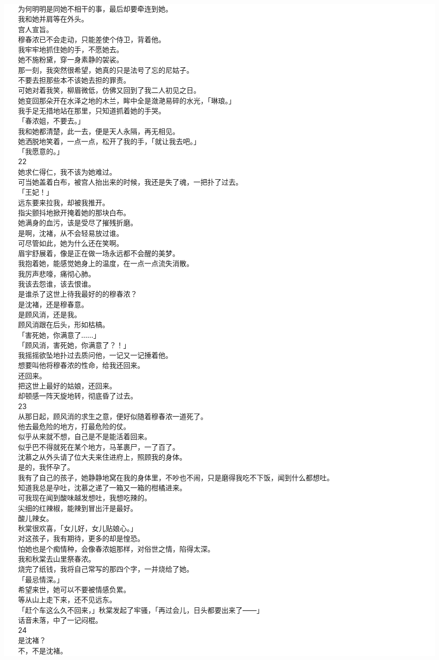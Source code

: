 &emsp;&emsp;为何明明是同她不相干的事，最后却要牵连到她。  
&emsp;&emsp;我和她并肩等在外头。  
&emsp;&emsp;宫人宣旨。  
&emsp;&emsp;穆春浓已不会走动，只能差使个侍卫，背着他。  
&emsp;&emsp;我牢牢地抓住她的手，不愿她去。  
&emsp;&emsp;她不施粉黛，穿一身素静的袈裟。  
&emsp;&emsp;那一刻，我突然很希望，她真的只是法号了忘的尼姑子。  
&emsp;&emsp;不要去担那些本不该她去担的罪责。  
&emsp;&emsp;可她对着我笑，柳眉微低，仿佛又回到了我二人初见之日。  
&emsp;&emsp;她变回那朵开在水泽之地的木兰，眸中全是潋滟易碎的水光，「琳琅。」  
&emsp;&emsp;我手足无措地站在那里，只知道抓着她的手哭。  
&emsp;&emsp;「春浓姐，不要去。」  
&emsp;&emsp;我和她都清楚，此一去，便是天人永隔，再无相见。  
&emsp;&emsp;她洒脱地笑着，一点一点，松开了我的手，「就让我去吧。」  
&emsp;&emsp;「我愿意的。」  
&emsp;&emsp;22  
&emsp;&emsp;她求仁得仁，我不该为她难过。  
&emsp;&emsp;可当她盖着白布，被宫人抬出来的时候，我还是失了魂，一把扑了过去。  
&emsp;&emsp;「王妃！」  
&emsp;&emsp;远东要来拉我，却被我推开。  
&emsp;&emsp;指尖颤抖地掀开掩着她的那块白布。  
&emsp;&emsp;她满身的血污，该是受尽了摧残折磨。  
&emsp;&emsp;是啊，沈褚，从不会轻易放过谁。  
&emsp;&emsp;可尽管如此，她为什么还在笑啊。  
&emsp;&emsp;眉宇舒展着，像是正在做一场永远都不会醒的美梦。  
&emsp;&emsp;我抱着她，能感觉她身上的温度，在一点一点流失消散。  
&emsp;&emsp;我厉声悲嚎，痛彻心肺。  
&emsp;&emsp;我该去怨谁，该去恨谁。  
&emsp;&emsp;是谁杀了这世上待我最好的的穆春浓？  
&emsp;&emsp;是沈褚，还是穆春意。  
&emsp;&emsp;是顾风消，还是我。  
&emsp;&emsp;顾风消跟在后头，形如枯槁。  
&emsp;&emsp;「害死她，你满意了……」  
&emsp;&emsp;「顾风消，害死她，你满意了？！」  
&emsp;&emsp;我摇摇欲坠地扑过去质问他，一记又一记捶着他。  
&emsp;&emsp;想要叫他将穆春浓的性命，给我还回来。  
&emsp;&emsp;还回来。  
&emsp;&emsp;把这世上最好的姑娘，还回来。  
&emsp;&emsp;却顿感一阵天旋地转，彻底昏了过去。  
&emsp;&emsp;23  
&emsp;&emsp;从那日起，顾风消的求生之意，便好似随着穆春浓一道死了。  
&emsp;&emsp;他去最危险的地方，打最危险的仗。  
&emsp;&emsp;似乎从来就不想，自己是不是能活着回来。  
&emsp;&emsp;似乎巴不得就死在某个地方，马革裹尸，一了百了。  
&emsp;&emsp;沈慕之从外头请了位大夫来住进府上，照顾我的身体。  
&emsp;&emsp;是的，我怀孕了。  
&emsp;&emsp;我有了自己的孩子，她静静地窝在我的身体里，不吵也不闹，只是磨得我吃不下饭，闻到什么都想吐。  
&emsp;&emsp;知道我总是孕吐，沈慕之递了一箱又一箱的柑橘进来。  
&emsp;&emsp;可我现在闻到酸味越发想吐，我想吃辣的。  
&emsp;&emsp;尖细的红辣椒，能辣到冒出汗是最好。  
&emsp;&emsp;酸儿辣女。  
&emsp;&emsp;秋棠很欢喜，「女儿好，女儿贴娘心。」  
&emsp;&emsp;对这孩子，我有期待，更多的却是惶恐。  
&emsp;&emsp;怕她也是个痴情种，会像春浓姐那样，对俗世之情，陷得太深。  
&emsp;&emsp;我和秋棠去山里祭春浓。  
&emsp;&emsp;烧完了纸钱，我将自己常写的那四个字，一并烧给了她。  
&emsp;&emsp;「最忌情深。」  
&emsp;&emsp;希望来世，她可以不要被情感负累。  
&emsp;&emsp;等从山上走下来，还不见远东。  
&emsp;&emsp;「赶个车这么久不回来，」秋棠发起了牢骚，「再过会儿，日头都要出来了——」  
&emsp;&emsp;话音未落，中了一记闷棍。  
&emsp;&emsp;24  
&emsp;&emsp;是沈褚？  
&emsp;&emsp;不，不是沈褚。  